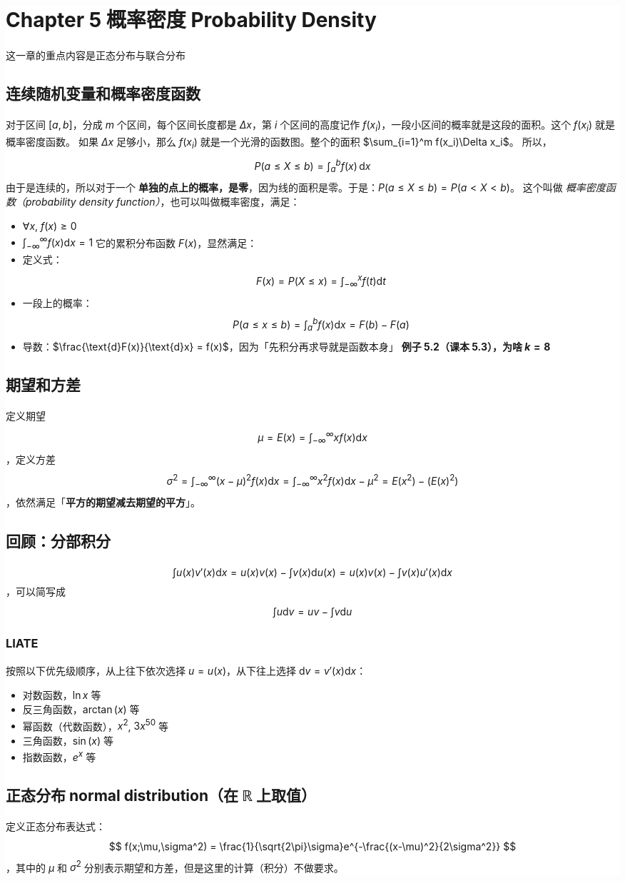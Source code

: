 # Chapter 5 概率密度 Probability Density
这一章的重点内容是正态分布与联合分布
## 连续随机变量和概率密度函数
对于区间 $[a,b]$，分成 $m$ 个区间，每个区间长度都是 $\Delta x$，第 $i$ 个区间的高度记作 $f(x_i)$，一段小区间的概率就是这段的面积。这个 $f(x_i)$ 就是概率密度函数。
如果 $\Delta x$ 足够小，那么 $f(x_i)$ 就是一个光滑的函数图。整个的面积 $\sum_{i=1}^m f(x_i)\Delta x_i$。
所以，
$$
P(a \leq X \leq b) = \int_a^b f(x) \, \text{d}x
$$
由于是连续的，所以对于一个 **单独的点上的概率，是零**，因为线的面积是零。于是：$P(a\leq X \leq b) = P(a < X < b)$。
这个叫做 *概率密度函数（probability density function）*，也可以叫做概率密度，满足：
*   $\forall x$, $f(x) \geq 0$
*   $\int_{-\infty}^{\infty}f(x)\text{d}x = 1$
它的累积分布函数 $F(x)$，显然满足：
*   定义式：
    $$
    F(x) = P(X \leq x) = \int_{-\infty}^x f(t)\text{d}t
    $$
*   一段上的概率：
    $$
    P(a \leq x \leq b) = \int_a^b f(x)\text{d}x = F(b) - F(a)
    $$
*   导数：$\frac{\text{d}F(x)}{\text{d}x} = f(x)$，因为「先积分再求导就是函数本身」
**例子 5.2（课本 5.3），为啥 $k=8$**
## 期望和方差
定义期望
$$
\mu = E(x) = \int_{-\infty}^{\infty}xf(x)\text{d}x
$$
，定义方差
$$
\sigma^2 = \int_{-\infty}^{\infty}(x-\mu)^2f(x)\text{d}x = \int_{-\infty}^{\infty}x^2f(x)\text{d}x - \mu^2 = E(x^2) - (E(x)^2)
$$
，依然满足「**平方的期望减去期望的平方**」。
## 回顾：分部积分
$$
\int u(x)v'(x)\text{d}x = u(x)v(x) - \int v(x)\text{d}u(x) = u(x)v(x) - \int v(x)u'(x)\text{d}x
$$
，可以简写成
$$
\int u \text{d}v = uv - \int v\text{d}u
$$
### LIATE
按照以下优先级顺序，从上往下依次选择 $u = u(x)$，从下往上选择 $\text{d}v = v'(x)\text{d}x$：
*   对数函数，$\ln x$ 等
*   反三角函数，$\arctan(x)$ 等
*   幂函数（代数函数），$x^2$, $3x^{50}$ 等
*   三角函数，$\sin(x)$ 等
*   指数函数，$e^x$ 等
## 正态分布 normal distribution（在 $\mathbb{R}$ 上取值）
定义正态分布表达式：
$$
f(x;\mu,\sigma^2) = \frac{1}{\sqrt{2\pi}\sigma}e^{-\frac{(x-\mu)^2}{2\sigma^2}}
$$
，其中的 $\mu$ 和 $\sigma^2$ 分别表示期望和方差，但是这里的计算（积分）不做要求。